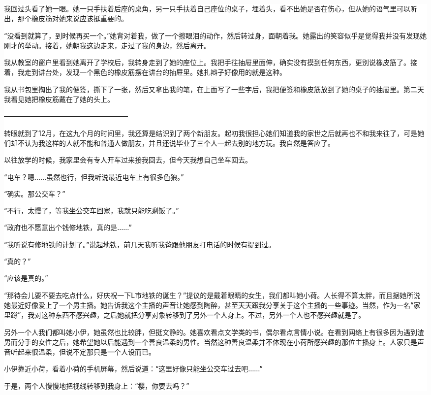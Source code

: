 

我回过头看了她一眼。她一只手扶着后座的桌角，另一只手扶着自己座位的桌子，埋着头，看不出她是否在伤心，但从她的语气里可以听出，那个橡皮筋对她来说应该挺重要的。



“没看到就算了，到时候再买一个。”她背对着我，做了一个擦眼泪的动作，然后转过身，面朝着我。她露出的笑容似乎是觉得我并没有发现她刚才的举动。接着，她朝我这边走来，走过了我的身边，然后离开。



我从教室的窗户里看到她离开了学校后，我转身走到了她的座位上。我把手往抽屉里面伸，确实没有摸到任何东西，更别说橡皮筋了。接着，我走到讲台处，发现一个黑色的橡皮筋摆在讲台的抽屉里。她扎辫子好像用的就是这种。



我从书包里掏出了我的便签，撕下了一张，然后又拿出我的笔，在上面写了一些字后，我把便签和橡皮筋放到了她的桌子的抽屉里。第二天我看见她把橡皮筋戴在了她的头上。



——————————————————



转眼就到了12月，在这九个月的时间里，我还算是结识到了两个新朋友。起初我很担心她们知道我的家世之后就再也不和我来往了，可是她们却不认为我这样的人就不能和普通人做朋友，并且还说毕业了三个人一起去别的地方玩。我自然是答应了。



以往放学的时候，我家里会有专人开车过来接我回去，但今天我想自己坐车回去。



“电车？嗯……虽然也行，但我听说最近电车上有很多色狼。”



“确实。那公交车？”



“不行，太慢了，等我坐公交车回家，我就只能吃剩饭了。”



“政府也不愿意出个钱修地铁，真的是……”



“我听说有修地铁的计划了。”说起地铁，前几天我听我爸跟他朋友打电话的时候有提到过。



“真的？”



“应该是真的。”



“那待会儿要不要去吃点什么，好庆祝一下L市地铁的诞生？”提议的是戴着眼睛的女生，我们都叫她小荷。人长得不算太胖，而且据她所说她最近好像爱上了一个男主播。她告诉我这个主播的声音让她感到陶醉，甚至天天跟我分享关于这个主播的一些事迹。当然，作为一名“家里蹲”，我对这种东西不感兴趣，之后她就把分享对象转移到了另外一个人身上。不过，另外一个人也不感兴趣就是了。



另外一个人我们都叫她小伊，她虽然也比较胖，但挺文静的。她喜欢看点文学类的书，偶尔看点言情小说。在看到网络上有很多因为遇到渣男而分手的女性之后，她希望她以后能遇到一个善良温柔的男性。当然这种善良温柔并不体现在小荷所感兴趣的那位主播身上。人家只是声音听起来很温柔，但说不定那只是一个人设而已。



小伊靠近小荷，看着小荷的手机屏幕，然后说道：“这里好像只能坐公交车过去吧……”



于是，两个人慢慢地把视线转移到我身上：“樱，你要去吗？”
